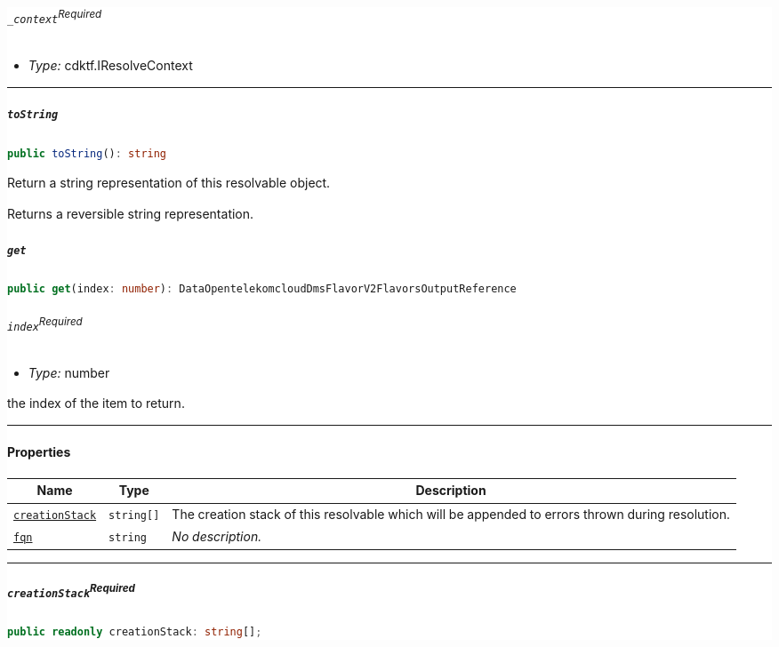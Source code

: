 ###### `_context`<sup>Required</sup> <a name="_context" id="@cdktf/provider-opentelekomcloud.dataOpentelekomcloudDmsFlavorV2.DataOpentelekomcloudDmsFlavorV2FlavorsList.resolve.parameter._context"></a>

- *Type:* cdktf.IResolveContext

---

##### `toString` <a name="toString" id="@cdktf/provider-opentelekomcloud.dataOpentelekomcloudDmsFlavorV2.DataOpentelekomcloudDmsFlavorV2FlavorsList.toString"></a>

```typescript
public toString(): string
```

Return a string representation of this resolvable object.

Returns a reversible string representation.

##### `get` <a name="get" id="@cdktf/provider-opentelekomcloud.dataOpentelekomcloudDmsFlavorV2.DataOpentelekomcloudDmsFlavorV2FlavorsList.get"></a>

```typescript
public get(index: number): DataOpentelekomcloudDmsFlavorV2FlavorsOutputReference
```

###### `index`<sup>Required</sup> <a name="index" id="@cdktf/provider-opentelekomcloud.dataOpentelekomcloudDmsFlavorV2.DataOpentelekomcloudDmsFlavorV2FlavorsList.get.parameter.index"></a>

- *Type:* number

the index of the item to return.

---


#### Properties <a name="Properties" id="Properties"></a>

| **Name** | **Type** | **Description** |
| --- | --- | --- |
| <code><a href="#@cdktf/provider-opentelekomcloud.dataOpentelekomcloudDmsFlavorV2.DataOpentelekomcloudDmsFlavorV2FlavorsList.property.creationStack">creationStack</a></code> | <code>string[]</code> | The creation stack of this resolvable which will be appended to errors thrown during resolution. |
| <code><a href="#@cdktf/provider-opentelekomcloud.dataOpentelekomcloudDmsFlavorV2.DataOpentelekomcloudDmsFlavorV2FlavorsList.property.fqn">fqn</a></code> | <code>string</code> | *No description.* |

---

##### `creationStack`<sup>Required</sup> <a name="creationStack" id="@cdktf/provider-opentelekomcloud.dataOpentelekomcloudDmsFlavorV2.DataOpentelekomcloudDmsFlavorV2FlavorsList.property.creationStack"></a>

```typescript
public readonly creationStack: string[];
```
